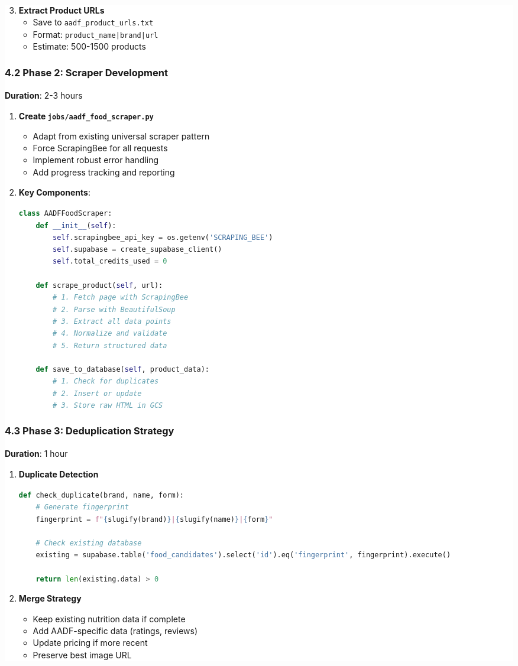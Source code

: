 3. **Extract Product URLs**
   - Save to `aadf_product_urls.txt`
   - Format: `product_name|brand|url`
   - Estimate: 500-1500 products

### 4.2 Phase 2: Scraper Development
**Duration**: 2-3 hours

1. **Create `jobs/aadf_food_scraper.py`**
   - Adapt from existing universal scraper pattern
   - Force ScrapingBee for all requests
   - Implement robust error handling
   - Add progress tracking and reporting

2. **Key Components**:
   ```python
   class AADFFoodScraper:
       def __init__(self):
           self.scrapingbee_api_key = os.getenv('SCRAPING_BEE')
           self.supabase = create_supabase_client()
           self.total_credits_used = 0
           
       def scrape_product(self, url):
           # 1. Fetch page with ScrapingBee
           # 2. Parse with BeautifulSoup
           # 3. Extract all data points
           # 4. Normalize and validate
           # 5. Return structured data
           
       def save_to_database(self, product_data):
           # 1. Check for duplicates
           # 2. Insert or update
           # 3. Store raw HTML in GCS
   ```

### 4.3 Phase 3: Deduplication Strategy
**Duration**: 1 hour

1. **Duplicate Detection**
   ```python
   def check_duplicate(brand, name, form):
       # Generate fingerprint
       fingerprint = f"{slugify(brand)}|{slugify(name)}|{form}"
       
       # Check existing database
       existing = supabase.table('food_candidates').select('id').eq('fingerprint', fingerprint).execute()
       
       return len(existing.data) > 0
   ```

2. **Merge Strategy**
   - Keep existing nutrition data if complete
   - Add AADF-specific data (ratings, reviews)
   - Update pricing if more recent
   - Preserve best image URL
